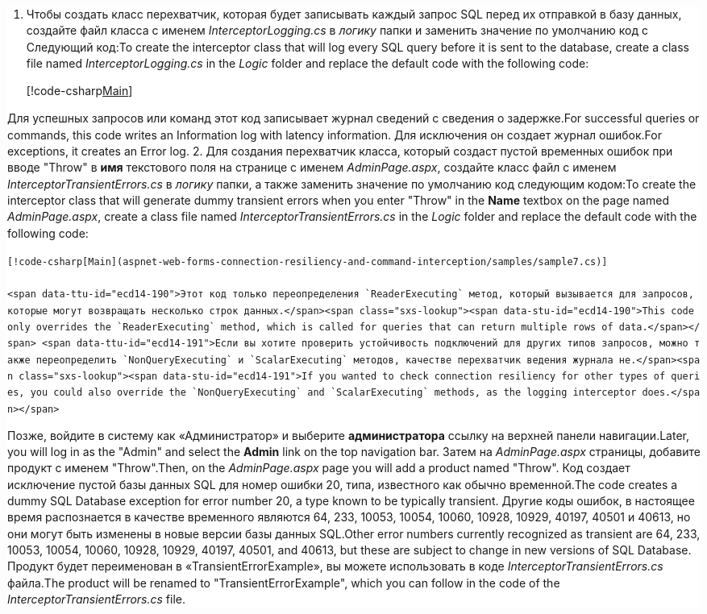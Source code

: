 1. <span data-ttu-id="ecd14-186">Чтобы создать класс перехватчик, которая будет записывать каждый запрос SQL перед их отправкой в базу данных, создайте файл класса с именем *InterceptorLogging.cs* в *логику* папки и заменить значение по умолчанию код с Следующий код:</span><span class="sxs-lookup"><span data-stu-id="ecd14-186">To create the interceptor class that will log every SQL query before it is sent to the database, create a class file named *InterceptorLogging.cs* in the *Logic* folder and replace the default code with the following code:</span></span>  

    [!code-csharp[Main](aspnet-web-forms-connection-resiliency-and-command-interception/samples/sample6.cs)]

 <span data-ttu-id="ecd14-187">Для успешных запросов или команд этот код записывает журнал сведений с сведения о задержке.</span><span class="sxs-lookup"><span data-stu-id="ecd14-187">For successful queries or commands, this code writes an Information log with latency information.</span></span> <span data-ttu-id="ecd14-188">Для исключения он создает журнал ошибок.</span><span class="sxs-lookup"><span data-stu-id="ecd14-188">For exceptions, it creates an Error log.</span></span>
2. <span data-ttu-id="ecd14-189">Для создания перехватчик класса, который создаст пустой временных ошибок при вводе &quot;Throw&quot; в **имя** текстового поля на странице с именем *AdminPage.aspx*, создайте класс файл с именем *InterceptorTransientErrors.cs* в *логику* папки, а также заменить значение по умолчанию код следующим кодом:</span><span class="sxs-lookup"><span data-stu-id="ecd14-189">To create the interceptor class that will generate dummy transient errors when you enter &quot;Throw&quot; in the **Name** textbox on the page named *AdminPage.aspx*, create a class file named *InterceptorTransientErrors.cs* in the *Logic* folder and replace the default code with the following code:</span></span>  

    [!code-csharp[Main](aspnet-web-forms-connection-resiliency-and-command-interception/samples/sample7.cs)]

    <span data-ttu-id="ecd14-190">Этот код только переопределения `ReaderExecuting` метод, который вызывается для запросов, которые могут возвращать несколько строк данных.</span><span class="sxs-lookup"><span data-stu-id="ecd14-190">This code only overrides the `ReaderExecuting` method, which is called for queries that can return multiple rows of data.</span></span> <span data-ttu-id="ecd14-191">Если вы хотите проверить устойчивость подключений для других типов запросов, можно также переопределить `NonQueryExecuting` и `ScalarExecuting` методов, качестве перехватчик ведения журнала не.</span><span class="sxs-lookup"><span data-stu-id="ecd14-191">If you wanted to check connection resiliency for other types of queries, you could also override the `NonQueryExecuting` and `ScalarExecuting` methods, as the logging interceptor does.</span></span>  
  
 <span data-ttu-id="ecd14-192">Позже, войдите в систему как «Администратор» и выберите **администратора** ссылку на верхней панели навигации.</span><span class="sxs-lookup"><span data-stu-id="ecd14-192">Later, you will log in as the "Admin" and select the **Admin** link on the top navigation bar.</span></span> <span data-ttu-id="ecd14-193">Затем на *AdminPage.aspx* страницы, добавите продукт с именем &quot;Throw&quot;.</span><span class="sxs-lookup"><span data-stu-id="ecd14-193">Then, on the *AdminPage.aspx* page you will add a product named &quot;Throw&quot;.</span></span> <span data-ttu-id="ecd14-194">Код создает исключение пустой базы данных SQL для номер ошибки 20, типа, известного как обычно временной.</span><span class="sxs-lookup"><span data-stu-id="ecd14-194">The code creates a dummy SQL Database exception for error number 20, a type known to be typically transient.</span></span> <span data-ttu-id="ecd14-195">Другие коды ошибок, в настоящее время распознается в качестве временного являются 64, 233, 10053, 10054, 10060, 10928, 10929, 40197, 40501 и 40613, но они могут быть изменены в новые версии базы данных SQL.</span><span class="sxs-lookup"><span data-stu-id="ecd14-195">Other error numbers currently recognized as transient are 64, 233, 10053, 10054, 10060, 10928, 10929, 40197, 40501, and 40613, but these are subject to change in new versions of SQL Database.</span></span> <span data-ttu-id="ecd14-196">Продукт будет переименован в «TransientErrorExample», вы можете использовать в коде *InterceptorTransientErrors.cs* файла.</span><span class="sxs-lookup"><span data-stu-id="ecd14-196">The product will be renamed to "TransientErrorExample", which you can follow in the code of the *InterceptorTransientErrors.cs* file.</span></span>  
  